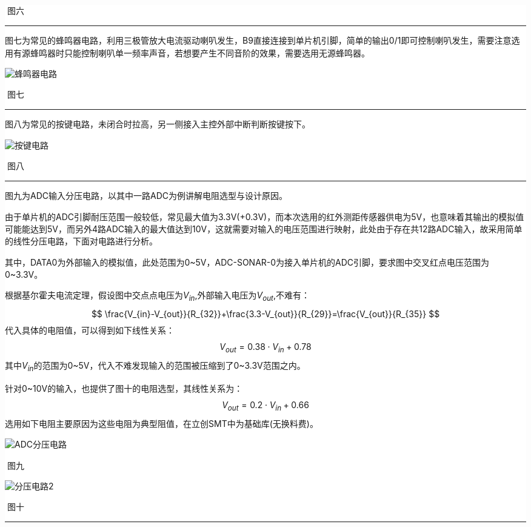 ​																						图六

------



图七为常见的蜂鸣器电路，利用三极管放大电流驱动喇叭发生，B9直接连接到单片机引脚，简单的输出0/1即可控制喇叭发生，需要注意选用有源蜂鸣器时只能控制喇叭单一频率声音，若想要产生不同音阶的效果，需要选用无源蜂鸣器。

![蜂鸣器电路](C:\Users\86158\Desktop\IEECS-Design\Guide\figure\蜂鸣器电路.png)

​																						图七

------

图八为常见的按键电路，未闭合时拉高，另一侧接入主控外部中断判断按键按下。



![按键电路](C:\Users\86158\Desktop\IEECS-Design\Guide\figure\按键电路.png)

​																						图八

------

图九为ADC输入分压电路，以其中一路ADC为例讲解电阻选型与设计原因。

由于单片机的ADC引脚耐压范围一般较低，常见最大值为3.3V(+0.3V)，而本次选用的红外测距传感器供电为5V，也意味着其输出的模拟值可能能达到5V，而另外4路ADC输入的最大值达到10V，这就需要对输入的电压范围进行映射，此处由于存在共12路ADC输入，故采用简单的线性分压电路，下面对电路进行分析。

其中，DATA0为外部输入的模拟值，此处范围为0~5V，ADC-SONAR-0为接入单片机的ADC引脚，要求图中交叉红点电压范围为0~3.3V。

根据基尔霍夫电流定理，假设图中交点点电压为$V_{in}$,外部输入电压为$V_{out}$,不难有：
$$
\frac{V_{in}-V_{out}}{R_{32}}+\frac{3.3-V_{out}}{R_{29}}=\frac{V_{out}}{R_{35}}
$$
代入具体的电阻值，可以得到如下线性关系：
$$
V_{out}=0.38\cdot V_{in}+0.78
$$
其中$V_{in}$的范围为0~5V，代入不难发现输入的范围被压缩到了0~3.3V范围之内。

针对0~10V的输入，也提供了图十的电阻选型，其线性关系为：
$$
V_{out}=0.2\cdot V_{in}+0.66
$$
选用如下电阻主要原因为这些电阻为典型阻值，在立创SMT中为基础库(无换料费)。

![ADC分压电路](C:\Users\86158\Desktop\IEECS-Design\Guide\figure\ADC分压电路.png)

​																							图九

![分压电路2](C:\Users\86158\Desktop\IEECS-Design\Guide\figure\分压电路2.png)

​																							图十

------

